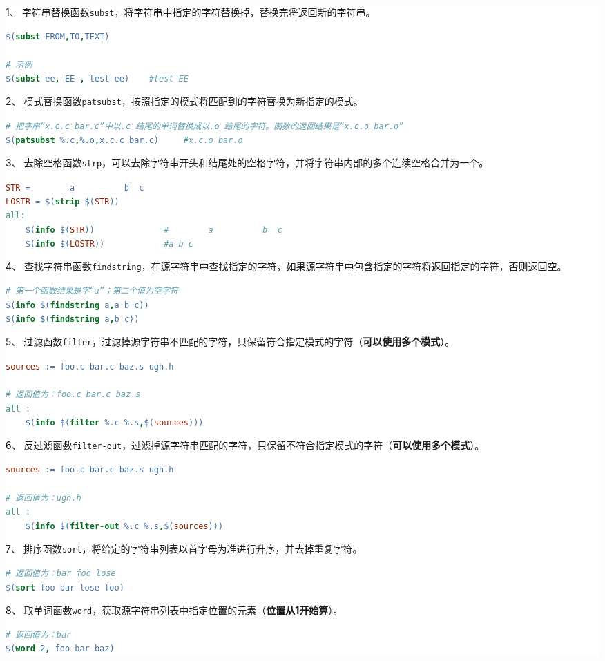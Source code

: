 1、 字符串替换函数`subst`，将字符串中指定的字符替换掉，替换完将返回新的字符串。
```Makefile
$(subst FROM,TO,TEXT)

# 示例
$(subst ee, EE , test ee)    #test EE
```

2、 模式替换函数`patsubst`，按照指定的模式将匹配到的字符替换为新指定的模式。
```Makefile
# 把字串“x.c.c bar.c”中以.c 结尾的单词替换成以.o 结尾的字符。函数的返回结果是“x.c.o bar.o”
$(patsubst %.c,%.o,x.c.c bar.c)     #x.c.o bar.o
```

3、 去除空格函数`strp`，可以去除字符串开头和结尾处的空格字符，并将字符串内部的多个连续空格合并为一个。
```Makefile
STR =        a          b  c 
LOSTR = $(strip $(STR))
all:
	$(info $(STR))              #        a          b  c
	$(info $(LOSTR))            #a b c
```

4、 查找字符串函数`findstring`，在源字符串中查找指定的字符，如果源字符串中包含指定的字符将返回指定的字符，否则返回空。
```Makefile
# 第一个函数结果是字“a”；第二个值为空字符
$(info $(findstring a,a b c))
$(info $(findstring a,b c))
```

5、 过滤函数`filter`，过滤掉源字符串不匹配的字符，只保留符合指定模式的字符（**可以使用多个模式**）。
```Makefile
sources := foo.c bar.c baz.s ugh.h 

# 返回值为：foo.c bar.c baz.s
all :
	$(info $(filter %.c %.s,$(sources)))
```

6、 反过滤函数`filter-out`，过滤掉源字符串匹配的字符，只保留不符合指定模式的字符（**可以使用多个模式**）。
```Makefile
sources := foo.c bar.c baz.s ugh.h 

# 返回值为：ugh.h
all :
	$(info $(filter-out %.c %.s,$(sources)))
```

7、 排序函数`sort`，将给定的字符串列表以首字母为准进行升序，并去掉重复字符。
```Makefile
# 返回值为：bar foo lose
$(sort foo bar lose foo)
```

8、 取单词函数`word`，获取源字符串列表中指定位置的元素（**位置从1开始算**）。
```Makefile
# 返回值为：bar
$(word 2, foo bar baz)
```
